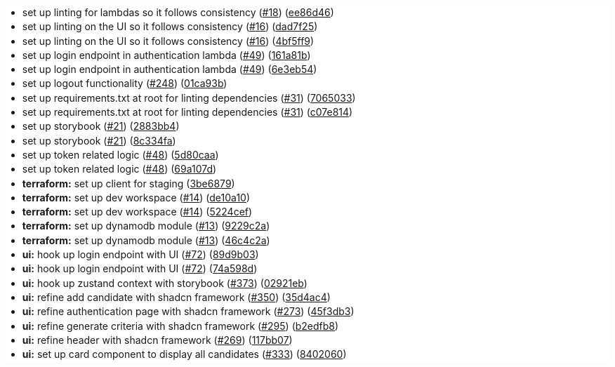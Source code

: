 * set up linting for lambdas so it follows consistency ([#18](https://github.com/kokiebisu/matchya/issues/18)) ([ee86d46](https://github.com/kokiebisu/matchya/commit/ee86d46b0913dea93f7fc15972e2c6bb818d7235))
* set up linting on the UI so it follows consistency ([#16](https://github.com/kokiebisu/matchya/issues/16)) ([dad7f25](https://github.com/kokiebisu/matchya/commit/dad7f252a3268f97dcd89d80a98733c438520a55))
* set up linting on the UI so it follows consistency ([#16](https://github.com/kokiebisu/matchya/issues/16)) ([4bf5ff9](https://github.com/kokiebisu/matchya/commit/4bf5ff9e4f3760970ae6e1ca50ca6cc882dc6104))
* set up login endpoint in authentication lambda ([#49](https://github.com/kokiebisu/matchya/issues/49)) ([161a81b](https://github.com/kokiebisu/matchya/commit/161a81bbe47151d72460be2b9d5f4992f8502ff2))
* set up login endpoint in authentication lambda ([#49](https://github.com/kokiebisu/matchya/issues/49)) ([6e3eb54](https://github.com/kokiebisu/matchya/commit/6e3eb540c5d3e0076d8fd19db71bae11144c874e))
* set up logout functionality ([#248](https://github.com/kokiebisu/matchya/issues/248)) ([01ca93b](https://github.com/kokiebisu/matchya/commit/01ca93bd5913241bfeb87b8ac1938bcca05a00a6))
* set up requirements.txt at root for linting dependencies ([#31](https://github.com/kokiebisu/matchya/issues/31)) ([7065033](https://github.com/kokiebisu/matchya/commit/7065033a9006380bbc514ddc4cce49695800b592))
* set up requirements.txt at root for linting dependencies ([#31](https://github.com/kokiebisu/matchya/issues/31)) ([c07e814](https://github.com/kokiebisu/matchya/commit/c07e814644d0ea6f269c267f784c153ed2fb2f78))
* set up storybook ([#21](https://github.com/kokiebisu/matchya/issues/21)) ([2883bb4](https://github.com/kokiebisu/matchya/commit/2883bb48800dd9bbd0002696213b5291e91ed63a))
* set up storybook ([#21](https://github.com/kokiebisu/matchya/issues/21)) ([8c334fa](https://github.com/kokiebisu/matchya/commit/8c334faf90f8a8b150dcc81e91aa8aae644eae9f))
* set up token related logic ([#48](https://github.com/kokiebisu/matchya/issues/48)) ([5d80caa](https://github.com/kokiebisu/matchya/commit/5d80caacee4e72d854c8d534e116059b126643f6))
* set up token related logic ([#48](https://github.com/kokiebisu/matchya/issues/48)) ([69a107d](https://github.com/kokiebisu/matchya/commit/69a107d9c198a0883da392b719d5f059149fcb7c))
* **terraform:** set up client for staging ([3be6879](https://github.com/kokiebisu/matchya/commit/3be6879fbb7543e3de3cb94c8b828db33a743f62))
* **terraform:** set up dev workspace ([#14](https://github.com/kokiebisu/matchya/issues/14)) ([de10a10](https://github.com/kokiebisu/matchya/commit/de10a10be1212e7b1cda388ce15370a1ba09d374))
* **terraform:** set up dev workspace ([#14](https://github.com/kokiebisu/matchya/issues/14)) ([5224cef](https://github.com/kokiebisu/matchya/commit/5224cef8350f437ce17a982897fd917c1e5eee90))
* **terraform:** set up dynamodb module ([#13](https://github.com/kokiebisu/matchya/issues/13)) ([9229c2a](https://github.com/kokiebisu/matchya/commit/9229c2a11cd89938c07c81a704801c6073a2317b))
* **terraform:** set up dynamodb module ([#13](https://github.com/kokiebisu/matchya/issues/13)) ([46c4c2a](https://github.com/kokiebisu/matchya/commit/46c4c2ab297bbf781260617dfb13e351326b6575))
* **ui:** hook up login endpoint with UI ([#72](https://github.com/kokiebisu/matchya/issues/72)) ([89d9b03](https://github.com/kokiebisu/matchya/commit/89d9b03e271edbbeb8985aa43ebe34bb7cb3e5cf))
* **ui:** hook up login endpoint with UI ([#72](https://github.com/kokiebisu/matchya/issues/72)) ([74a598d](https://github.com/kokiebisu/matchya/commit/74a598d9a3328ba8b02344e49fc73ddb58254b10))
* **ui:** hook up zustand context with storybook ([#373](https://github.com/kokiebisu/matchya/issues/373)) ([02921eb](https://github.com/kokiebisu/matchya/commit/02921ebb56969e1d54adf251deb86850253a1946))
* **ui:** refine add candidate with shadcn framework ([#350](https://github.com/kokiebisu/matchya/issues/350)) ([35d4ac4](https://github.com/kokiebisu/matchya/commit/35d4ac41a54bca8eb315ecaaf039787c1ab83e31))
* **ui:** refine authentication page with shadcn framework ([#273](https://github.com/kokiebisu/matchya/issues/273)) ([45f3db3](https://github.com/kokiebisu/matchya/commit/45f3db363068a4722c4b0696876c3074c59c3796))
* **ui:** refine generate criteria with shadcn framework ([#295](https://github.com/kokiebisu/matchya/issues/295)) ([b2edfb8](https://github.com/kokiebisu/matchya/commit/b2edfb84cfc0ad753d62bd29f57c855dc214b30e))
* **ui:** refine header with shadcn framework ([#269](https://github.com/kokiebisu/matchya/issues/269)) ([117bb07](https://github.com/kokiebisu/matchya/commit/117bb07f0ed55ca441ddadeb519314f61cab9782))
* **ui:** set up card component to display all candidates ([#333](https://github.com/kokiebisu/matchya/issues/333)) ([8402060](https://github.com/kokiebisu/matchya/commit/840206006b61f0c49ad08b8678eb9e8105005cc2))